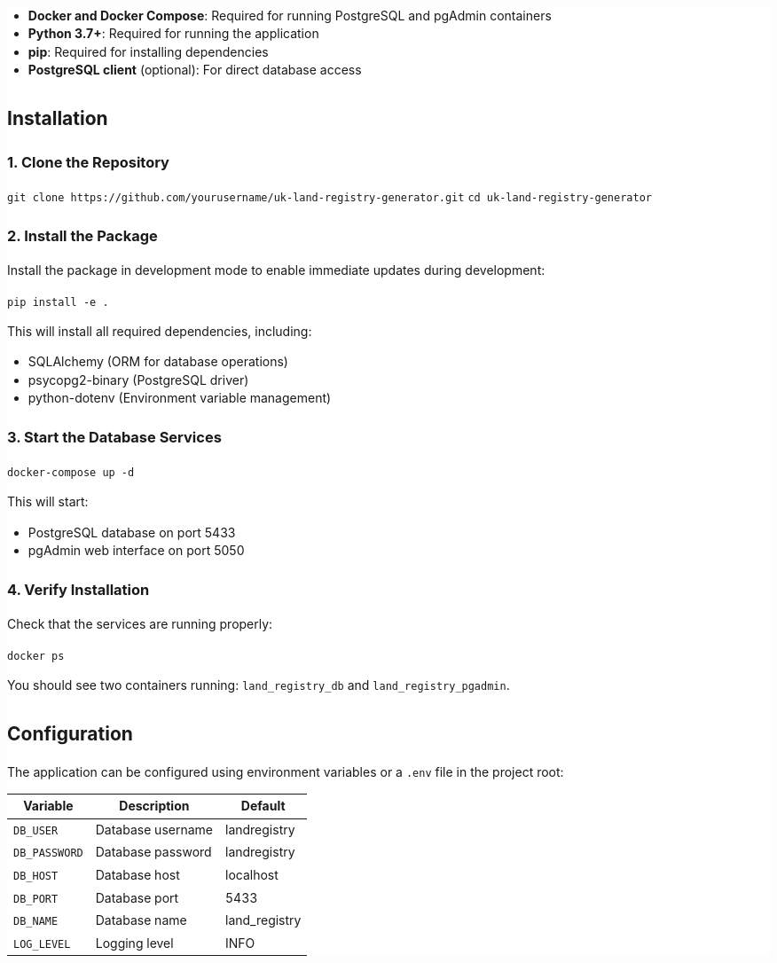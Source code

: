 - **Docker and Docker Compose**: Required for running PostgreSQL and pgAdmin containers
- **Python 3.7+**: Required for running the application
- **pip**: Required for installing dependencies
- **PostgreSQL client** (optional): For direct database access

## Installation

### 1. Clone the Repository

`git clone https://github.com/yourusername/uk-land-registry-generator.git`
`cd uk-land-registry-generator`

### 2. Install the Package

Install the package in development mode to enable immediate updates during development:

`pip install -e .`

This will install all required dependencies, including:
- SQLAlchemy (ORM for database operations)
- psycopg2-binary (PostgreSQL driver)
- python-dotenv (Environment variable management)

### 3. Start the Database Services

`docker-compose up -d`

This will start:
- PostgreSQL database on port 5433
- pgAdmin web interface on port 5050

### 4. Verify Installation

Check that the services are running properly:

`docker ps`

You should see two containers running: `land_registry_db` and `land_registry_pgadmin`.

## Configuration

The application can be configured using environment variables or a `.env` file in the project root:

| Variable | Description | Default |
|----------|-------------|---------|
| `DB_USER` | Database username | landregistry |
| `DB_PASSWORD` | Database password | landregistry |
| `DB_HOST` | Database host | localhost |
| `DB_PORT` | Database port | 5433 |
| `DB_NAME` | Database name | land_registry |
| `LOG_LEVEL` | Logging level | INFO |
